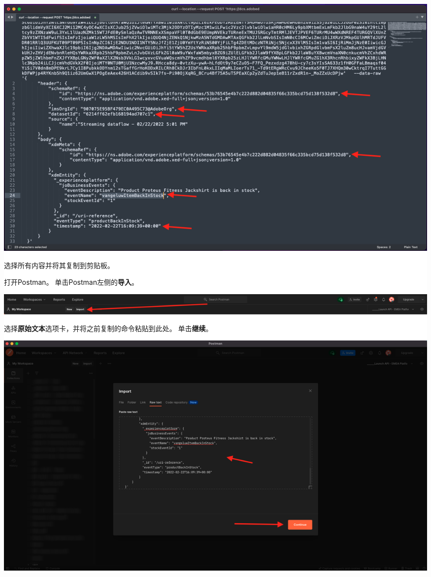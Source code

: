 ![Journey Optimizer](./images/s6.png)

选择所有内容并将其复制到剪贴板。

打开Postman。 单击Postman左侧的&#x200B;**导入**。

![Journey Optimizer](./images/23.8-46.png)

选择&#x200B;**原始文本**&#x200B;选项卡，并将之前复制的命令粘贴到此处。 单击&#x200B;**继续**。

![Journey Optimizer](./images/s7.png)
